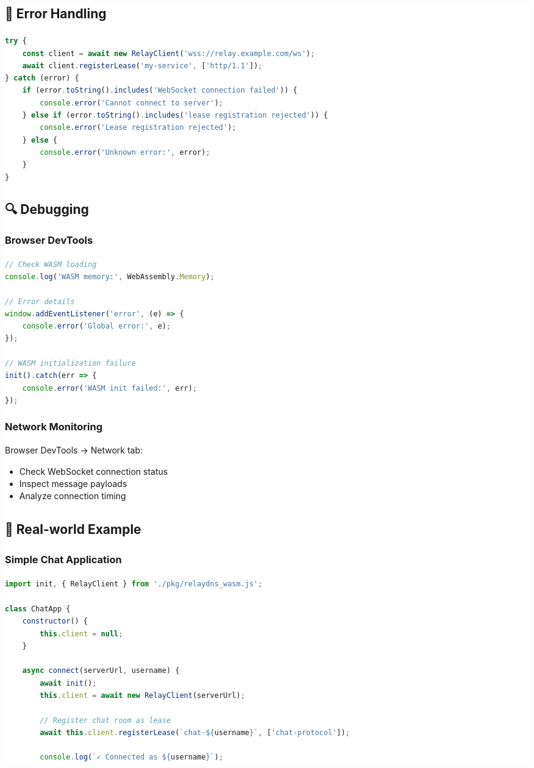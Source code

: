 ## 📝 Error Handling

```javascript
try {
    const client = await new RelayClient('wss://relay.example.com/ws');
    await client.registerLease('my-service', ['http/1.1']);
} catch (error) {
    if (error.toString().includes('WebSocket connection failed')) {
        console.error('Cannot connect to server');
    } else if (error.toString().includes('lease registration rejected')) {
        console.error('Lease registration rejected');
    } else {
        console.error('Unknown error:', error);
    }
}
```

## 🔍 Debugging

### Browser DevTools

```javascript
// Check WASM loading
console.log('WASM memory:', WebAssembly.Memory);

// Error details
window.addEventListener('error', (e) => {
    console.error('Global error:', e);
});

// WASM initialization failure
init().catch(err => {
    console.error('WASM init failed:', err);
});
```

### Network Monitoring

Browser DevTools → Network tab:
- Check WebSocket connection status
- Inspect message payloads
- Analyze connection timing

## 🚦 Real-world Example

### Simple Chat Application

```javascript
import init, { RelayClient } from './pkg/relaydns_wasm.js';

class ChatApp {
    constructor() {
        this.client = null;
    }

    async connect(serverUrl, username) {
        await init();
        this.client = await new RelayClient(serverUrl);

        // Register chat room as lease
        await this.client.registerLease(`chat-${username}`, ['chat-protocol']);

        console.log(`✓ Connected as ${username}`);
```